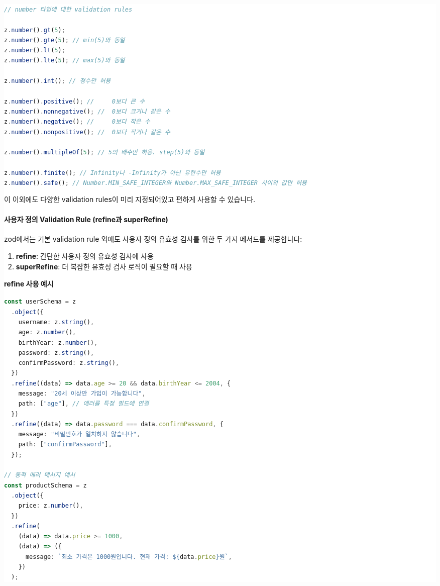 ```js
```

```js
// number 타입에 대한 validation rules

z.number().gt(5);
z.number().gte(5); // min(5)와 동일
z.number().lt(5);
z.number().lte(5); // max(5)와 동일

z.number().int(); // 정수만 허용

z.number().positive(); //     0보다 큰 수
z.number().nonnegative(); //  0보다 크거나 같은 수
z.number().negative(); //     0보다 작은 수
z.number().nonpositive(); //  0보다 작거나 같은 수

z.number().multipleOf(5); // 5의 배수만 허용. step(5)와 동일

z.number().finite(); // Infinity나 -Infinity가 아닌 유한수만 허용
z.number().safe(); // Number.MIN_SAFE_INTEGER와 Number.MAX_SAFE_INTEGER 사이의 값만 허용
```

이 이외에도 다양한 validation rules이 미리 지정되어있고 편하게 사용할 수 있습니다.

#### 사용자 정의 Validation Rule (refine과 superRefine)

zod에서는 기본 validation rule 외에도 사용자 정의 유효성 검사를 위한 두 가지 메서드를 제공합니다:

1. **refine**: 간단한 사용자 정의 유효성 검사에 사용
2. **superRefine**: 더 복잡한 유효성 검사 로직이 필요할 때 사용

**refine 사용 예시**

```typescript
const userSchema = z
  .object({
    username: z.string(),
    age: z.number(),
    birthYear: z.number(),
    password: z.string(),
    confirmPassword: z.string(),
  })
  .refine((data) => data.age >= 20 && data.birthYear <= 2004, {
    message: "20세 이상만 가입이 가능합니다",
    path: ["age"], // 에러를 특정 필드에 연결
  })
  .refine((data) => data.password === data.confirmPassword, {
    message: "비밀번호가 일치하지 않습니다",
    path: ["confirmPassword"],
  });

// 동적 에러 메시지 예시
const productSchema = z
  .object({
    price: z.number(),
  })
  .refine(
    (data) => data.price >= 1000,
    (data) => ({
      message: `최소 가격은 1000원입니다. 현재 가격: ${data.price}원`,
    })
  );
```
